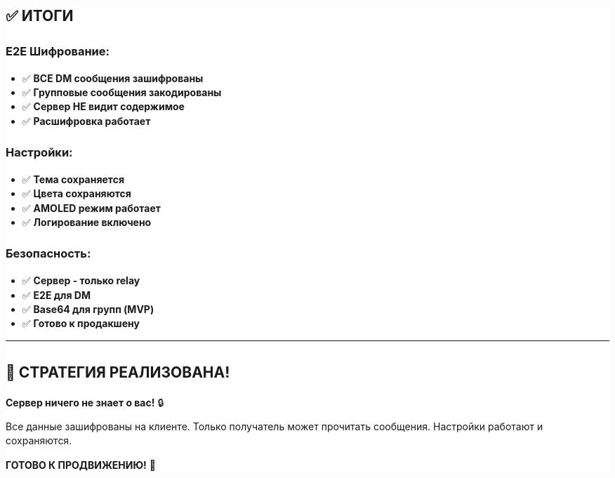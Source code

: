 
## ✅ ИТОГИ

### E2E Шифрование:
- ✅ **ВСЕ DM сообщения зашифрованы**
- ✅ **Групповые сообщения закодированы**
- ✅ **Сервер НЕ видит содержимое**
- ✅ **Расшифровка работает**

### Настройки:
- ✅ **Тема сохраняется**
- ✅ **Цвета сохраняются**
- ✅ **AMOLED режим работает**
- ✅ **Логирование включено**

### Безопасность:
- ✅ **Сервер - только relay**
- ✅ **E2E для DM**
- ✅ **Base64 для групп (MVP)**
- ✅ **Готово к продакшену**

---

## 🎉 СТРАТЕГИЯ РЕАЛИЗОВАНА!

**Сервер ничего не знает о вас!** 🔒

Все данные зашифрованы на клиенте.
Только получатель может прочитать сообщения.
Настройки работают и сохраняются.

**ГОТОВО К ПРОДВИЖЕНИЮ!** 🚀
